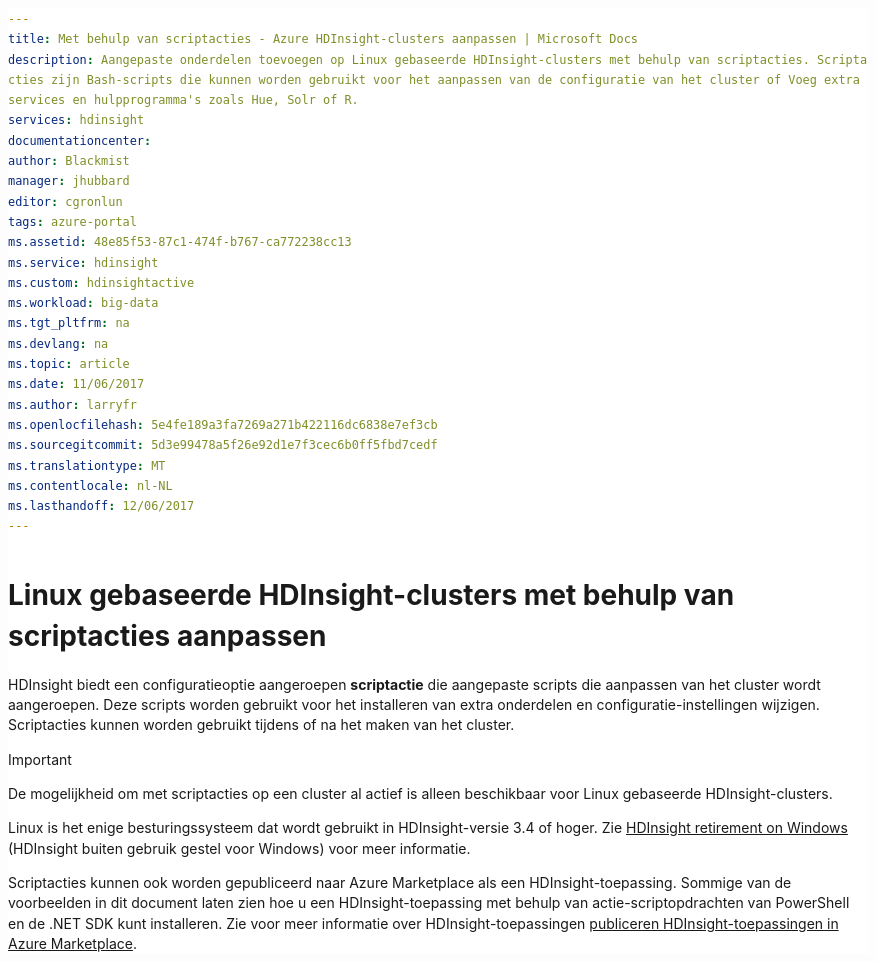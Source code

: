 ```yaml
---
title: Met behulp van scriptacties - Azure HDInsight-clusters aanpassen | Microsoft Docs
description: Aangepaste onderdelen toevoegen op Linux gebaseerde HDInsight-clusters met behulp van scriptacties. Scriptacties zijn Bash-scripts die kunnen worden gebruikt voor het aanpassen van de configuratie van het cluster of Voeg extra services en hulpprogramma's zoals Hue, Solr of R.
services: hdinsight
documentationcenter: 
author: Blackmist
manager: jhubbard
editor: cgronlun
tags: azure-portal
ms.assetid: 48e85f53-87c1-474f-b767-ca772238cc13
ms.service: hdinsight
ms.custom: hdinsightactive
ms.workload: big-data
ms.tgt_pltfrm: na
ms.devlang: na
ms.topic: article
ms.date: 11/06/2017
ms.author: larryfr
ms.openlocfilehash: 5e4fe189a3fa7269a271b422116dc6838e7ef3cb
ms.sourcegitcommit: 5d3e99478a5f26e92d1e7f3cec6b0ff5fbd7cedf
ms.translationtype: MT
ms.contentlocale: nl-NL
ms.lasthandoff: 12/06/2017
---
```

# <a name="customize-linux-based-hdinsight-clusters-using-script-actions"></a>Linux gebaseerde HDInsight-clusters met behulp van scriptacties aanpassen

HDInsight biedt een configuratieoptie aangeroepen **scriptactie** die aangepaste scripts die aanpassen van het cluster wordt aangeroepen. Deze scripts worden gebruikt voor het installeren van extra onderdelen en configuratie-instellingen wijzigen. Scriptacties kunnen worden gebruikt tijdens of na het maken van het cluster.

> [!IMPORTANT]
> De mogelijkheid om met scriptacties op een cluster al actief is alleen beschikbaar voor Linux gebaseerde HDInsight-clusters.
>
> Linux is het enige besturingssysteem dat wordt gebruikt in HDInsight-versie 3.4 of hoger. Zie [HDInsight retirement on Windows](hdinsight-component-versioning.md#hdinsight-windows-retirement) (HDInsight buiten gebruik gestel voor Windows) voor meer informatie.

Scriptacties kunnen ook worden gepubliceerd naar Azure Marketplace als een HDInsight-toepassing. Sommige van de voorbeelden in dit document laten zien hoe u een HDInsight-toepassing met behulp van actie-scriptopdrachten van PowerShell en de .NET SDK kunt installeren. Zie voor meer informatie over HDInsight-toepassingen [publiceren HDInsight-toepassingen in Azure Marketplace](hdinsight-apps-publish-applications.md).


[img-hdi-cluster-states]: ./media/hdinsight-hadoop-customize-cluster-linux/HDI-Cluster-state.png "Fasen tijdens het maken van het cluster"
